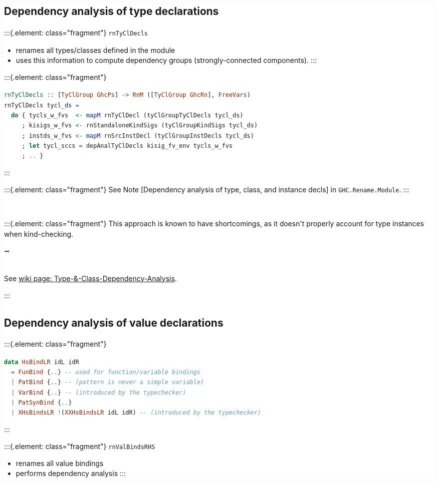 </ol>


## Dependency analysis of type declarations

:::{.element: class="fragment"}
`rnTyClDecls`
  - renames all types/classes defined in the module
  - uses this information to compute dependency groups (strongly-connected components).
:::


:::{.element: class="fragment"}
```haskell
rnTyClDecls :: [TyClGroup GhcPs] -> RnM ([TyClGroup GhcRn], FreeVars)
rnTyClDecls tycl_ds =
  do { tycls_w_fvs  <- mapM rnTyClDecl (tyClGroupTyClDecls tycl_ds)
     ; kisigs_w_fvs <- rnStandaloneKindSigs (tyClGroupKindSigs tycl_ds)
     ; instds_w_fvs <- mapM rnSrcInstDecl (tyClGroupInstDecls tycl_ds)
     ; let tycl_sccs = depAnalTyClDecls kisig_fv_env tycls_w_fvs
     ; .. }
```
:::


:::{.element: class="fragment"}
See Note [Dependency analysis of type, class, and instance decls] in `GHC.Rename.Module`.
:::

<br/>

:::{.element: class="fragment"}
This approach is known to have shortcomings, as it doesn't properly account for
type instances when kind-checking. <p class="indicator">⭲</p>  
See [wiki page: Type-&-Class-Dependency-Analysis](https://gitlab.haskell.org/ghc/ghc/-/wikis/Type-&-Class-Dependency-Analysis).

:::

## Dependency analysis of value declarations

:::{.element: class="fragment"}
```haskell
data HsBindLR idL idR
  = FunBind {..} -- used for function/variable bindings
  | PatBind {..} -- (pattern is never a simple variable)
  | VarBind {..} -- (introduced by the typechecker)
  | PatSynBind {..}
  | XHsBindsLR !(XXHsBindsLR idL idR) -- (introduced by the typechecker)
```
:::

:::{.element: class="fragment"}
`rnValBindsRHS`
  - renames all value bindings
  - performs dependency analysis
:::
